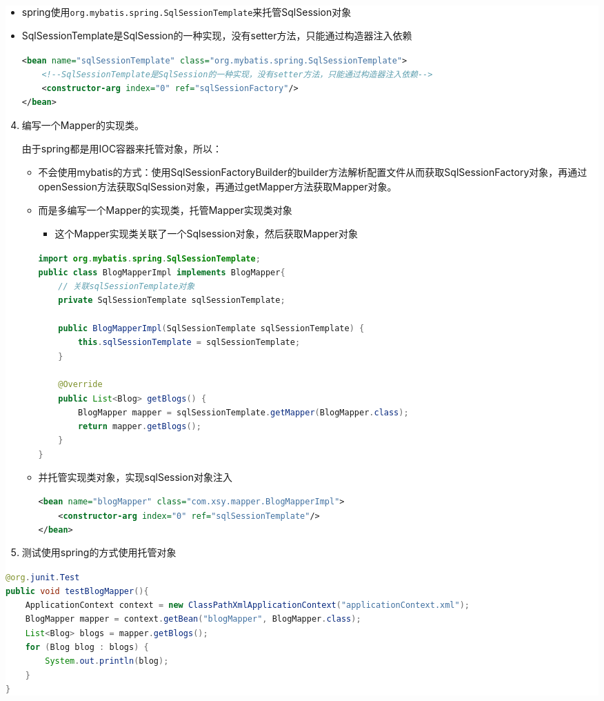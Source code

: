    - spring使用`org.mybatis.spring.SqlSessionTemplate`来托管SqlSession对象

   - SqlSessionTemplate是SqlSession的一种实现，没有setter方法，只能通过构造器注入依赖

     ```xml
     <bean name="sqlSessionTemplate" class="org.mybatis.spring.SqlSessionTemplate">
         <!--SqlSessionTemplate是SqlSession的一种实现，没有setter方法，只能通过构造器注入依赖-->
         <constructor-arg index="0" ref="sqlSessionFactory"/>
     </bean>
     ```

4. 编写一个Mapper的实现类。

   由于spring都是用IOC容器来托管对象，所以：

   - 不会使用mybatis的方式：使用SqlSessionFactoryBuilder的builder方法解析配置文件从而获取SqlSessionFactory对象，再通过openSession方法获取SqlSession对象，再通过getMapper方法获取Mapper对象。

   - 而是多编写一个Mapper的实现类，托管Mapper实现类对象

     - 这个Mapper实现类关联了一个Sqlsession对象，然后获取Mapper对象

     ```java
     import org.mybatis.spring.SqlSessionTemplate;
     public class BlogMapperImpl implements BlogMapper{
         // 关联sqlSessionTemplate对象
         private SqlSessionTemplate sqlSessionTemplate;
     
         public BlogMapperImpl(SqlSessionTemplate sqlSessionTemplate) {
             this.sqlSessionTemplate = sqlSessionTemplate;
         }
     
         @Override
         public List<Blog> getBlogs() {
             BlogMapper mapper = sqlSessionTemplate.getMapper(BlogMapper.class);
             return mapper.getBlogs();
         }
     }
     
     ```

   - 并托管实现类对象，实现sqlSession对象注入

     ```xml
     <bean name="blogMapper" class="com.xsy.mapper.BlogMapperImpl">
         <constructor-arg index="0" ref="sqlSessionTemplate"/>
     </bean>
     ```

5.  测试使用spring的方式使用托管对象

   ```java
   @org.junit.Test
   public void testBlogMapper(){
       ApplicationContext context = new ClassPathXmlApplicationContext("applicationContext.xml");
       BlogMapper mapper = context.getBean("blogMapper", BlogMapper.class);
       List<Blog> blogs = mapper.getBlogs();
       for (Blog blog : blogs) {
           System.out.println(blog);
       }
   }
   ```
